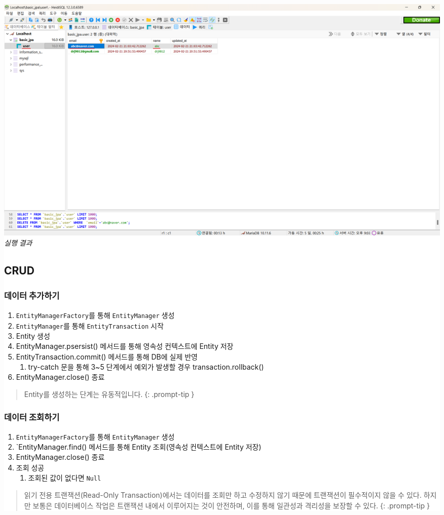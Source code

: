 ![13-entitymanagerfactoryapplication-result](/assets/img/posts/study/java/jpa/13-entitymanagerfactoryapplication-result.png)
*실행 결과*

## CRUD

### 데이터 추가하기

1. `EntityManagerFactory`를 통해 `EntityManager` 생성
2. `EntityManager`를 통해 `EntityTransaction` 시작
3. Entity 생성
4. EntityManager.psersist() 메서드를 통해 영속성 컨텍스트에 Entity 저장
5. EntityTransaction.commit() 메서드를 통해 DB에 실제 반영
	1. try-catch 문을 통해 3~5 단계에서 예외가 발생할 경우 transaction.rollback()
6. EntityManager.close() 종료

> Entity를 생성하는 단계는 유동적입니다.
{: .prompt-tip }

### 데이터 조회하기

1. `EntityManagerFactory`를 통해 `EntityManager` 생성
2. `EntityManager.find() 메서드를 통해 Entity 조회(영속성 컨텍스트에 Entity 저장)
3. EntityManager.close() 종료
4. 조회 성공
	1. 조회된 값이 없다면 `Null`

> 읽기 전용 트랜잭션(Read-Only Transaction)에서는 데이터를 조회만 하고 수정하지 않기 때문에 트랜잭션이 필수적이지 않을 수 있다. 하지만 보통은 데이터베이스 작업은 트랜잭션 내에서 이루어지는 것이 안전하며, 이를 통해 일관성과 격리성을 보장할 수 있다.
{: .prompt-tip }
